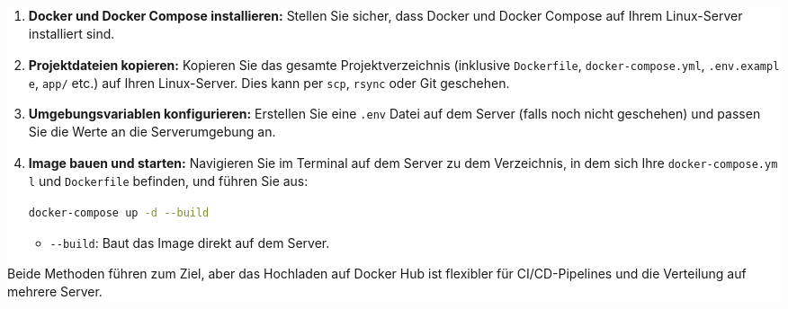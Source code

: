 1.  **Docker und Docker Compose installieren:**
    Stellen Sie sicher, dass Docker und Docker Compose auf Ihrem Linux-Server installiert sind.

2.  **Projektdateien kopieren:**
    Kopieren Sie das gesamte Projektverzeichnis (inklusive `Dockerfile`, `docker-compose.yml`, `.env.example`, `app/` etc.) auf Ihren Linux-Server. Dies kann per `scp`, `rsync` oder Git geschehen.

3.  **Umgebungsvariablen konfigurieren:**
    Erstellen Sie eine `.env` Datei auf dem Server (falls noch nicht geschehen) und passen Sie die Werte an die Serverumgebung an.

4.  **Image bauen und starten:**
    Navigieren Sie im Terminal auf dem Server zu dem Verzeichnis, in dem sich Ihre `docker-compose.yml` und `Dockerfile` befinden, und führen Sie aus:
    ```bash
    docker-compose up -d --build
    ```
    -   `--build`: Baut das Image direkt auf dem Server.

Beide Methoden führen zum Ziel, aber das Hochladen auf Docker Hub ist flexibler für CI/CD-Pipelines und die Verteilung auf mehrere Server.
